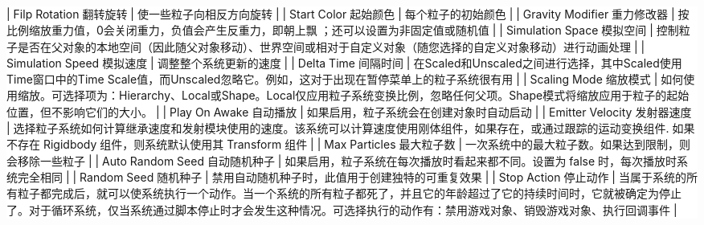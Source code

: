 | Filp Rotation 翻转旋转        | 使一些粒子向相反方向旋转                                                                                                                                                                                                                                                                                                                                                                                                                                               |
| Start Color 起始颜色          | 每个粒子的初始颜色                                                                                                                                                                                                                                                                                                                                                                                                                                                     |
| Gravity Modifier 重力修改器   | 按比例缩放重力值，0会关闭重力，负值会产生反重力，即朝上飘 ；还可以设置为非固定值或随机值                                                                                                                                                                                                                                                                                                                                                                               |
| Simulation Space 模拟空间     | 控制粒子是否在父对象的本地空间（因此随父对象移动）、世界空间或相对于自定义对象（随您选择的自定义对象移动）进行动画处理                                                                                                                                                                                                                                                                                                                                                 |
| Simulation Speed 模拟速度     | 调整整个系统更新的速度                                                                                                                                                                                                                                                                                                                                                                                                                                                 |
| Delta Time 间隔时间           | 在Scaled和Unscaled之间进行选择，其中Scaled使用Time窗口中的Time Scale值，而Unscaled忽略它。例如，这对于出现在暂停菜单上的粒子系统很有用                                                                                                                                                                                                                                                                                                                                 |
| Scaling Mode 缩放模式         | 如何使用缩放。可选择项为：Hierarchy、Local或Shape。Local仅应用粒子系统变换比例，忽略任何父项。Shape模式将缩放应用于粒子的起始位置，但不影响它们的大小。                                                                                                                                                                                                                                                                                                                |
| Play On Awake 自动播放        | 如果启用，粒子系统会在创建对象时自动启动                                                                                                                                                                                                                                                                                                                                                                                                                               |
| Emitter Velocity 发射器速度   | 选择粒子系统如何计算继承速度和发射模块使用的速度。该系统可以计算速度使用刚体组件，如果存在，或通过跟踪的运动变换组件. 如果不存在 Rigidbody 组件，则系统默认使用其 Transform 组件                                                                                                                                                                                                                                                                                       |
| Max Particles 最大粒子数      | 一次系统中的最大粒子数。如果达到限制，则会移除一些粒子                                                                                                                                                                                                                                                                                                                                                                                                                 |
| Auto Random Seed 自动随机种子 | 如果启用，粒子系统在每次播放时看起来都不同。设置为 false 时，每次播放时系统完全相同                                                                                                                                                                                                                                                                                                                                                                                    |
| Random Seed 随机种子          | 禁用自动随机种子时，此值用于创建独特的可重复效果                                                                                                                                                                                                                                                                                                                                                                                                                       |
| Stop Action 停止动作          | 当属于系统的所有粒子都完成后，就可以使系统执行一个动作。当一个系统的所有粒子都死了，并且它的年龄超过了它的持续时间时，它就被确定为停止了。对于循环系统，仅当系统通过脚本停止时才会发生这种情况。可选择执行的动作有：禁用游戏对象、销毁游戏对象、执行回调事件                                                                                                                                                                                                           |